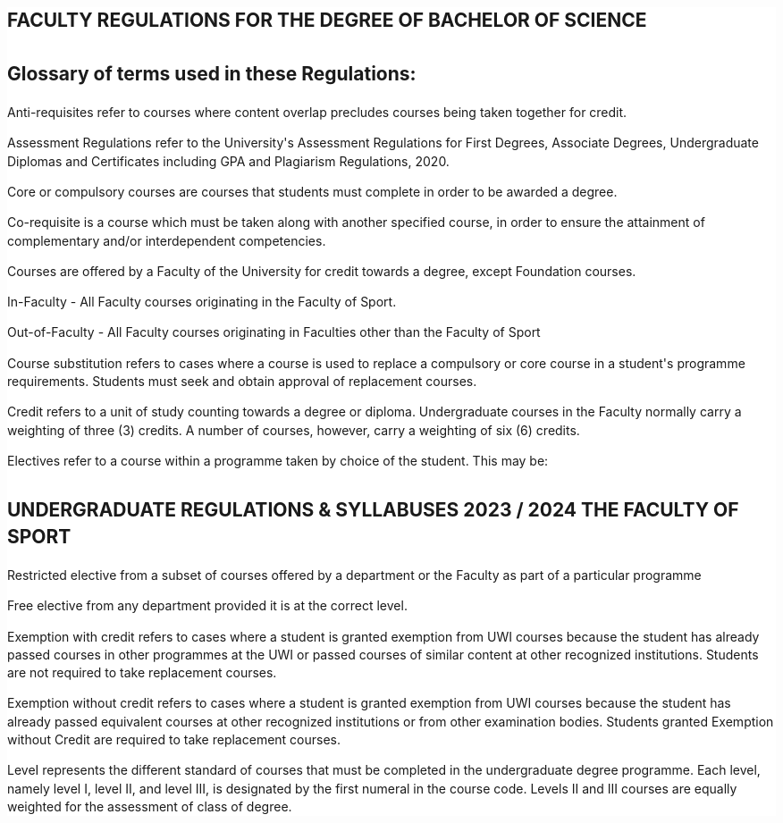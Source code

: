 ## FACULTY REGULATIONS FOR THE DEGREE OF BACHELOR OF SCIENCE

## Glossary of terms used in these Regulations:

Anti-requisites refer to courses where content overlap precludes courses being taken together for credit.

Assessment Regulations refer to the University's Assessment Regulations for First Degrees, Associate Degrees, Undergraduate Diplomas and Certificates including GPA and Plagiarism Regulations, 2020.

Core or compulsory courses are courses that students must complete in order to be awarded a degree.

Co-requisite is a course which must be taken along with another specified course, in order to ensure the attainment of complementary and/or interdependent competencies.

Courses are offered by a Faculty of the University for credit towards a degree, except Foundation courses.

In-Faculty - All Faculty courses originating in the Faculty of Sport.

Out-of-Faculty - All Faculty courses originating in Faculties other than the Faculty of Sport

Course  substitution refers  to  cases  where  a  course  is  used  to replace  a  compulsory  or  core  course  in  a  student's  programme requirements. Students must seek and obtain approval of replacement courses.

Credit refers  to  a  unit  of  study  counting  towards  a  degree  or diploma.  Undergraduate  courses  in  the  Faculty  normally  carry  a weighting of three (3) credits.  A number of courses, however, carry a weighting of six (6) credits.

Electives refer to a course within a programme taken by choice of the student. This may be:

## UNDERGRADUATE REGULATIONS &amp; SYLLABUSES 2023 / 2024 THE FACULTY OF SPORT

Restricted elective from a subset of courses offered by a department or the Faculty as part of a particular programme

Free elective from any department provided it is at the correct level.

Exemption with credit refers to cases where a student is granted exemption  from  UWI  courses  because  the  student  has  already passed courses in other programmes at the UWI or passed courses of similar content at other recognized institutions.  Students are not required to take replacement courses.

Exemption  without  credit refers  to  cases  where  a  student  is granted  exemption  from  UWI  courses  because  the  student  has already passed equivalent courses at other recognized institutions or  from  other  examination  bodies.    Students  granted Exemption without Credit are required to take replacement courses.

LeveI represents  the  different  standard  of  courses  that  must  be completed in the undergraduate degree programme. Each level, namely  level  I,  level  II,  and  level  III,  is  designated  by  the  first numeral in the course code.  Levels II and III courses are equally weighted for the assessment of class of degree.

